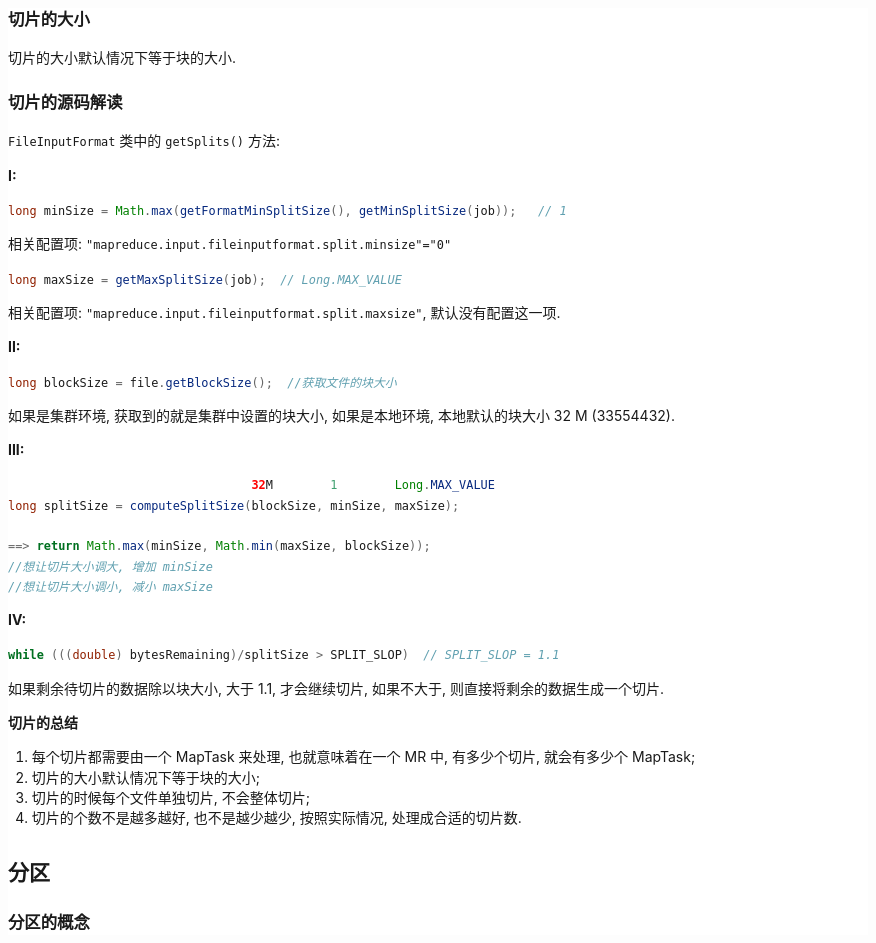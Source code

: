 ### 切片的大小

切片的大小默认情况下等于块的大小. 

### 切片的源码解读

`FileInputFormat` 类中的 `getSplits()` 方法: 

**I:**

```java
long minSize = Math.max(getFormatMinSplitSize(), getMinSplitSize(job));   // 1 
```
相关配置项: `"mapreduce.input.fileinputformat.split.minsize"="0"`

```java
long maxSize = getMaxSplitSize(job);  // Long.MAX_VALUE
```
相关配置项: `"mapreduce.input.fileinputformat.split.maxsize"`, 默认没有配置这一项.

**II:**

```java
long blockSize = file.getBlockSize();  //获取文件的块大小   
```
如果是集群环境, 获取到的就是集群中设置的块大小, 如果是本地环境, 本地默认的块大小 32 M (33554432).

**III:**

```java
                                  32M        1        Long.MAX_VALUE
long splitSize = computeSplitSize(blockSize, minSize, maxSize);

==> return Math.max(minSize, Math.min(maxSize, blockSize));
//想让切片大小调大, 增加 minSize
//想让切片大小调小, 减小 maxSize
```

**IV:**

```java
while (((double) bytesRemaining)/splitSize > SPLIT_SLOP)  // SPLIT_SLOP = 1.1 
```

如果剩余待切片的数据除以块大小, 大于 1.1, 才会继续切片, 如果不大于, 则直接将剩余的数据生成一个切片.

**切片的总结**

1. 每个切片都需要由一个 MapTask 来处理, 也就意味着在一个 MR 中, 有多少个切片, 就会有多少个 MapTask;
2. 切片的大小默认情况下等于块的大小;
3. 切片的时候每个文件单独切片, 不会整体切片;
4. 切片的个数不是越多越好, 也不是越少越少, 按照实际情况, 处理成合适的切片数.



## 分区

### 分区的概念
